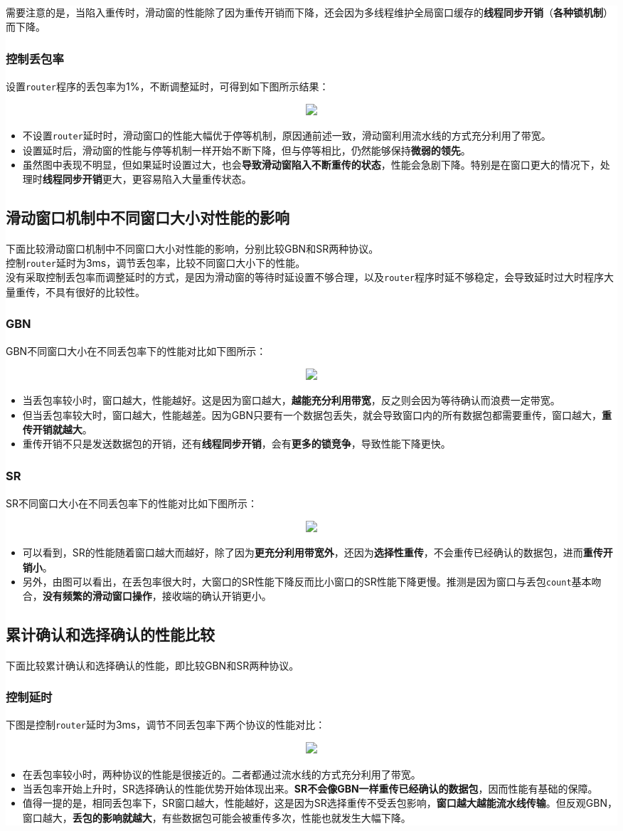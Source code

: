 需要注意的是，当陷入重传时，滑动窗的性能除了因为重传开销而下降，还会因为多线程维护全局窗口缓存的**线程同步开销**（**各种锁机制**）而下降。


### 控制丢包率
设置`router`程序的丢包率为1%，不断调整延时，可得到如下图所示结果：
<center>
<img src="pic/t1p2.png" width="600">
</center>

- 不设置`router`延时时，滑动窗口的性能大幅优于停等机制，原因通前述一致，滑动窗利用流水线的方式充分利用了带宽。
- 设置延时后，滑动窗的性能与停等机制一样开始不断下降，但与停等相比，仍然能够保持**微弱的领先**。
- 虽然图中表现不明显，但如果延时设置过大，也会**导致滑动窗陷入不断重传的状态**，性能会急剧下降。特别是在窗口更大的情况下，处理时**线程同步开销**更大，更容易陷入大量重传状态。


## 滑动窗口机制中不同窗口大小对性能的影响
下面比较滑动窗口机制中不同窗口大小对性能的影响，分别比较GBN和SR两种协议。  
控制`router`延时为3ms，调节丢包率，比较不同窗口大小下的性能。  
没有采取控制丢包率而调整延时的方式，是因为滑动窗的等待时延设置不够合理，以及`router`程序时延不够稳定，会导致延时过大时程序大量重传，不具有很好的比较性。

### GBN
GBN不同窗口大小在不同丢包率下的性能对比如下图所示：
<center>
<img src="pic/t2p1.png" width="600">
</center>

- 当丢包率较小时，窗口越大，性能越好。这是因为窗口越大，**越能充分利用带宽**，反之则会因为等待确认而浪费一定带宽。
- 但当丢包率较大时，窗口越大，性能越差。因为GBN只要有一个数据包丢失，就会导致窗口内的所有数据包都需要重传，窗口越大，**重传开销就越大**。
- 重传开销不只是发送数据包的开销，还有**线程同步开销**，会有**更多的锁竞争**，导致性能下降更快。

### SR
SR不同窗口大小在不同丢包率下的性能对比如下图所示：
<center>
<img src="pic/t2p2.png" width="600">
</center>

- 可以看到，SR的性能随着窗口越大而越好，除了因为**更充分利用带宽外**，还因为**选择性重传**，不会重传已经确认的数据包，进而**重传开销小**。
- 另外，由图可以看出，在丢包率很大时，大窗口的SR性能下降反而比小窗口的SR性能下降更慢。推测是因为窗口与丢包`count`基本吻合，**没有频繁的滑动窗口操作**，接收端的确认开销更小。


## 累计确认和选择确认的性能比较
下面比较累计确认和选择确认的性能，即比较GBN和SR两种协议。  

### 控制延时
下图是控制`router`延时为3ms，调节不同丢包率下两个协议的性能对比：
<center>
<img src="pic/t3p1.png" width="600">
</center>

- 在丢包率较小时，两种协议的性能是很接近的。二者都通过流水线的方式充分利用了带宽。
- 当丢包率开始上升时，SR选择确认的性能优势开始体现出来。**SR不会像GBN一样重传已经确认的数据包**，因而性能有基础的保障。
- 值得一提的是，相同丢包率下，SR窗口越大，性能越好，这是因为SR选择重传不受丢包影响，**窗口越大越能流水线传输**。但反观GBN，窗口越大，**丢包的影响就越大**，有些数据包可能会被重传多次，性能也就发生大幅下降。
